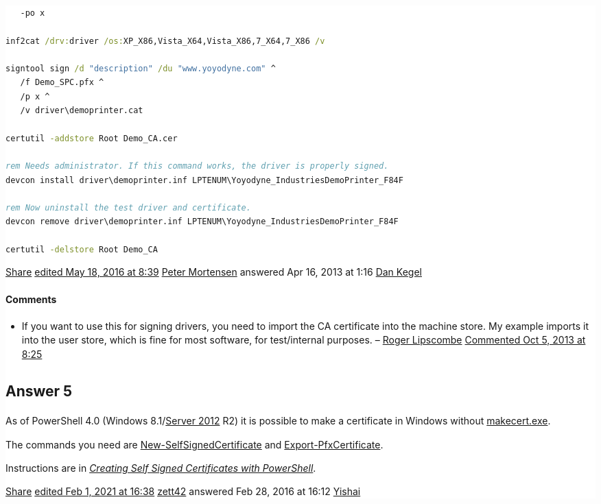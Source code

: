 ```bat
   -po x

inf2cat /drv:driver /os:XP_X86,Vista_X64,Vista_X86,7_X64,7_X86 /v

signtool sign /d "description" /du "www.yoyodyne.com" ^
   /f Demo_SPC.pfx ^
   /p x ^
   /v driver\demoprinter.cat

certutil -addstore Root Demo_CA.cer

rem Needs administrator. If this command works, the driver is properly signed.
devcon install driver\demoprinter.inf LPTENUM\Yoyodyne_IndustriesDemoPrinter_F84F

rem Now uninstall the test driver and certificate.
devcon remove driver\demoprinter.inf LPTENUM\Yoyodyne_IndustriesDemoPrinter_F84F

certutil -delstore Root Demo_CA
```

[Share](https://stackoverflow.com/a/16027204 "Short permalink to this answer")
[edited May 18, 2016 at 8:39](https://stackoverflow.com/posts/16027204/revisions "show all edits to this post")
[Peter Mortensen](https://stackoverflow.com/users/63550/peter-mortensen)
answered Apr 16, 2013 at 1:16
[Dan Kegel](https://stackoverflow.com/users/1539692/dan-kegel)

#### Comments

-    If you want to use this for signing drivers, you need to import the CA certificate into the machine store. My example imports it into the user store, which is fine for most software, for test/internal purposes.  – [Roger Lipscombe](https://stackoverflow.com/users/8446/roger-lipscombe "91,217 reputation") [Commented Oct 5, 2013 at 8:25](https://stackoverflow.com/questions/84847/how-do-i-create-a-self-signed-certificate-for-code-signing-on-windows#comment28403071_16027204)
    

## Answer 5

As of PowerShell 4.0 (Windows 8.1/[Server 2012](https://en.wikipedia.org/wiki/Windows_Server_2012) R2) it is possible to make a certificate in Windows without [makecert.exe](https://msdn.microsoft.com/en-us/library/windows/desktop/aa386968%28v=vs.85%29.aspx).

The commands you need are [New-SelfSignedCertificate](https://technet.microsoft.com/library/hh848633) and [Export-PfxCertificate](https://technet.microsoft.com/en-us/library/hh848635.aspx).

Instructions are in _[Creating Self Signed Certificates with PowerShell](https://www.itprotoday.com/blog/creating-self-signed-certificates-powershell)_.

[Share](https://stackoverflow.com/a/35684904 "Short permalink to this answer")
[edited Feb 1, 2021 at 16:38](https://stackoverflow.com/posts/35684904/revisions "show all edits to this post")
[zett42](https://stackoverflow.com/users/7571258/zett42)
answered Feb 28, 2016 at 16:12
[Yishai](https://stackoverflow.com/users/77779/yishai)
